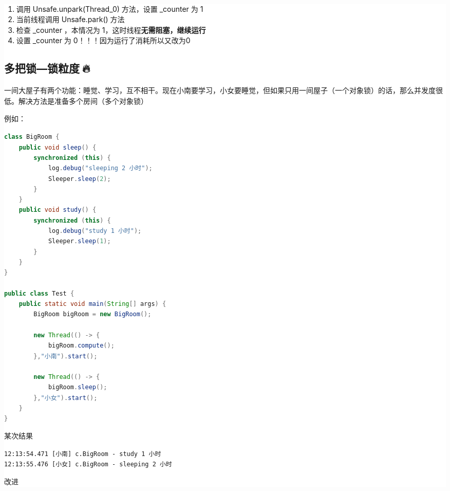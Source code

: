 1.  调用 Unsafe.unpark(Thread_0) 方法，设置 _counter 为 1
2.  当前线程调用 Unsafe.park() 方法
3.  检查 _counter ，本情况为 1，这时线程**无需阻塞，继续运行**
4.  设置 _counter 为 0！！！因为运行了消耗所以又改为0







## 多把锁—锁粒度 🔥

一间大屋子有两个功能：睡觉、学习，互不相干。现在小南要学习，小女要睡觉，但如果只用一间屋子（一个对象锁）的话，那么并发度很低。解决方法是准备多个房间（多个对象锁）

例如：

```java
class BigRoom {
    public void sleep() {
        synchronized (this) {
            log.debug("sleeping 2 小时");
            Sleeper.sleep(2);
        }
    }
    public void study() {
        synchronized (this) {
            log.debug("study 1 小时");
            Sleeper.sleep(1);
        }
    }
}

public class Test {
    public static void main(String[] args) {
        BigRoom bigRoom = new BigRoom();
        
        new Thread(() -> {
            bigRoom.compute();
        },"小南").start();
        
        new Thread(() -> {
            bigRoom.sleep();
        },"小女").start();
    }
}
```

某次结果

```
12:13:54.471 [小南] c.BigRoom - study 1 小时
12:13:55.476 [小女] c.BigRoom - sleeping 2 小时
```

改进
